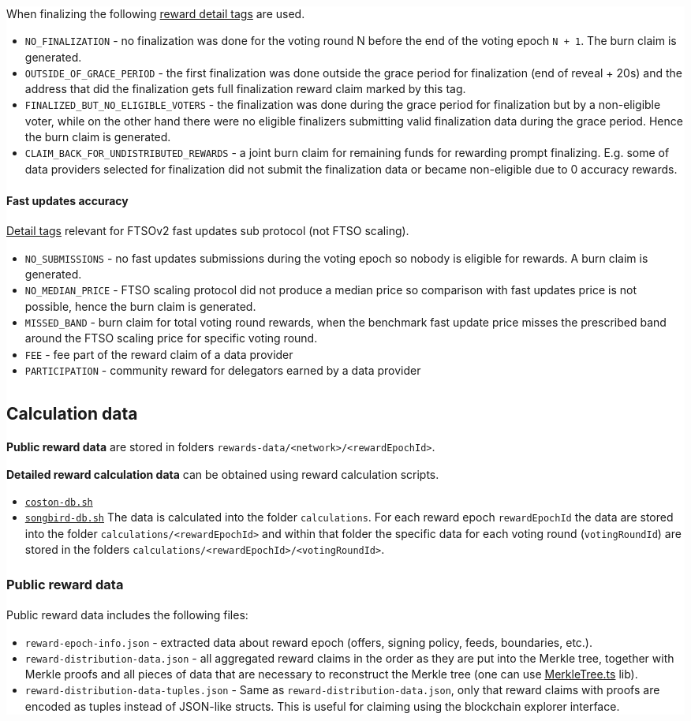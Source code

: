 When finalizing the following [reward detail tags](../../libs/ftso-core/src/reward-calculation/reward-finalization.ts) are used.
- `NO_FINALIZATION` - no finalization was done for the voting round N before the end of the voting epoch `N + 1`. The burn claim is generated.
- `OUTSIDE_OF_GRACE_PERIOD` - the first finalization was done outside the grace period for finalization (end of reveal + 20s) and the address that did the finalization gets full finalization reward claim marked by this tag.
- `FINALIZED_BUT_NO_ELIGIBLE_VOTERS` - the finalization was done during the grace period for finalization but by a non-eligible voter, while on the other hand there were no eligible finalizers submitting valid finalization data during the grace period. Hence the burn claim is generated.
- `CLAIM_BACK_FOR_UNDISTRIBUTED_REWARDS` - a joint burn claim for remaining funds for rewarding prompt finalizing. E.g. some of data providers selected for finalization did not submit the finalization data or became non-eligible due to 0 accuracy rewards. 

#### Fast updates accuracy

[Detail tags](../../libs/ftso-core/src/reward-calculation/reward-fast-updates.ts) relevant for FTSOv2 fast updates sub protocol (not FTSO scaling).
- `NO_SUBMISSIONS` - no fast updates submissions during the voting epoch so nobody is eligible for rewards. A burn claim is generated.
- `NO_MEDIAN_PRICE` - FTSO scaling protocol did not produce a median price so comparison with fast updates price is not possible, hence the burn claim is generated.
- `MISSED_BAND` - burn claim for total voting round rewards, when the benchmark fast update price misses the prescribed band around the FTSO scaling price for specific voting round. 
- `FEE` - fee part of the reward claim of a data provider
- `PARTICIPATION` - community reward for delegators earned by a data provider

## Calculation data

**Public reward data** are stored in folders `rewards-data/<network>/<rewardEpochId>`. 

**Detailed reward calculation data** can be obtained using reward calculation scripts.
- [`coston-db.sh`](./coston-db.sh)
- [`songbird-db.sh`](./songbird-db.sh)
The data is calculated into the folder `calculations`. For each reward epoch `rewardEpochId` the data are stored into the folder
`calculations/<rewardEpochId>` and within that folder the specific data for each voting round (`votingRoundId`) are stored in the folders 
`calculations/<rewardEpochId>/<votingRoundId>`.

### Public reward data

Public reward data includes the following files:
- `reward-epoch-info.json` - extracted data about reward epoch (offers, signing policy, feeds, boundaries, etc.).
- `reward-distribution-data.json` - all aggregated reward claims in the order as they are put into the Merkle tree, together with Merkle proofs and all pieces of data that are necessary to reconstruct the Merkle tree (one can use [MerkleTree.ts](../../libs/ftso-core/src/utils/MerkleTree.ts) lib).
- `reward-distribution-data-tuples.json` - Same as `reward-distribution-data.json`, only that reward claims with proofs are encoded as tuples instead of JSON-like structs. This is useful for claiming using the blockchain explorer interface.
